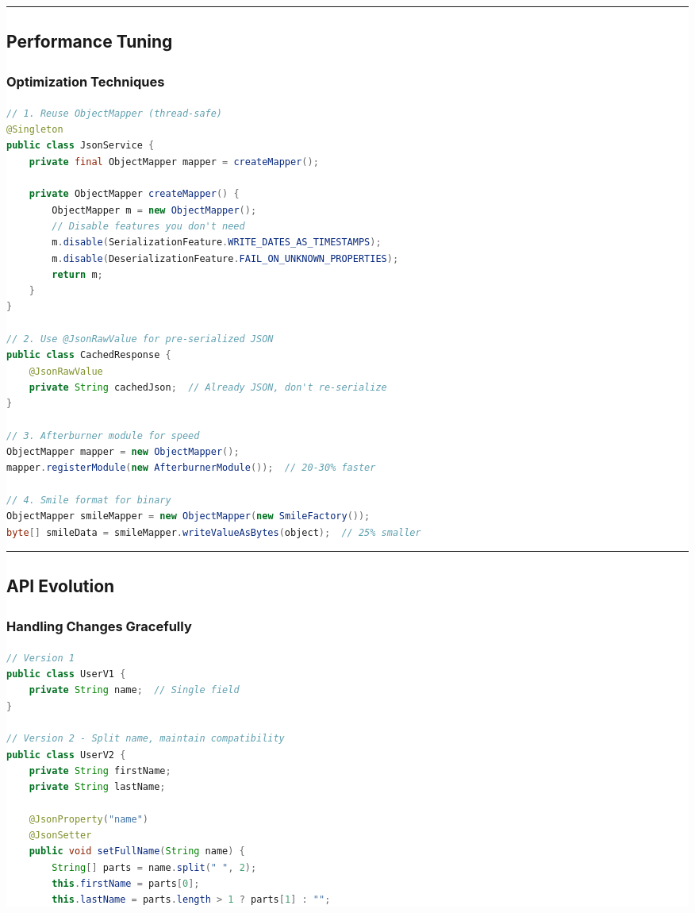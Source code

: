 



---

## Performance Tuning

### Optimization Techniques

```java
// 1. Reuse ObjectMapper (thread-safe)
@Singleton
public class JsonService {
    private final ObjectMapper mapper = createMapper();
    
    private ObjectMapper createMapper() {
        ObjectMapper m = new ObjectMapper();
        // Disable features you don't need
        m.disable(SerializationFeature.WRITE_DATES_AS_TIMESTAMPS);
        m.disable(DeserializationFeature.FAIL_ON_UNKNOWN_PROPERTIES);
        return m;
    }
}

// 2. Use @JsonRawValue for pre-serialized JSON
public class CachedResponse {
    @JsonRawValue
    private String cachedJson;  // Already JSON, don't re-serialize
}

// 3. Afterburner module for speed
ObjectMapper mapper = new ObjectMapper();
mapper.registerModule(new AfterburnerModule());  // 20-30% faster

// 4. Smile format for binary
ObjectMapper smileMapper = new ObjectMapper(new SmileFactory());
byte[] smileData = smileMapper.writeValueAsBytes(object);  // 25% smaller
```





---

## API Evolution

### Handling Changes Gracefully

```java
// Version 1
public class UserV1 {
    private String name;  // Single field
}

// Version 2 - Split name, maintain compatibility
public class UserV2 {
    private String firstName;
    private String lastName;
    
    @JsonProperty("name")
    @JsonSetter
    public void setFullName(String name) {
        String[] parts = name.split(" ", 2);
        this.firstName = parts[0];
        this.lastName = parts.length > 1 ? parts[1] : "";
```